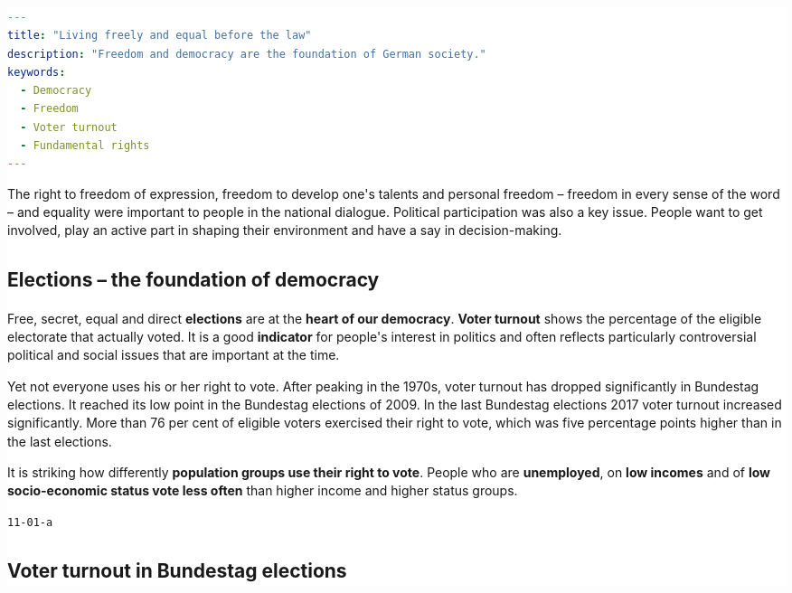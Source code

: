```yaml
---
title: "Living freely and equal before the law"
description: "Freedom and democracy are the foundation of German society."
keywords:
  - Democracy
  - Freedom
  - Voter turnout
  - Fundamental rights
---
```




The right to freedom of expression, freedom to develop one's talents and personal freedom – freedom in every sense of the word – and equality were important to people in the national dialogue. Political participation was also a key issue. People want to get involved, play an active part in shaping their environment and have a say in decision-making.





## Elections – the foundation of democracy





Free, secret, equal and direct **elections** are at the **heart of our democracy**. **Voter turnout** shows the percentage of the eligible electorate that actually voted. It is a good **indicator** for people's interest in politics and often reflects particularly controversial political and social issues that are important at the time.

Yet not everyone uses his or her right to vote. After peaking in the 1970s, voter turnout has dropped significantly in Bundestag elections. It reached its low point in the Bundestag elections of 2009. In the last Bundestag elections 2017 voter turnout increased significantly. More than 76 per cent of eligible voters exercised their right to vote, which was five percentage points higher than in the last elections. 

It is striking how differently **population groups use their right to vote**. People who are **unemployed**, on **low incomes** and of **low socio-economic status vote less often** than higher income and higher status groups.






```chart
11-01-a
```










## Voter turnout in Bundestag elections
